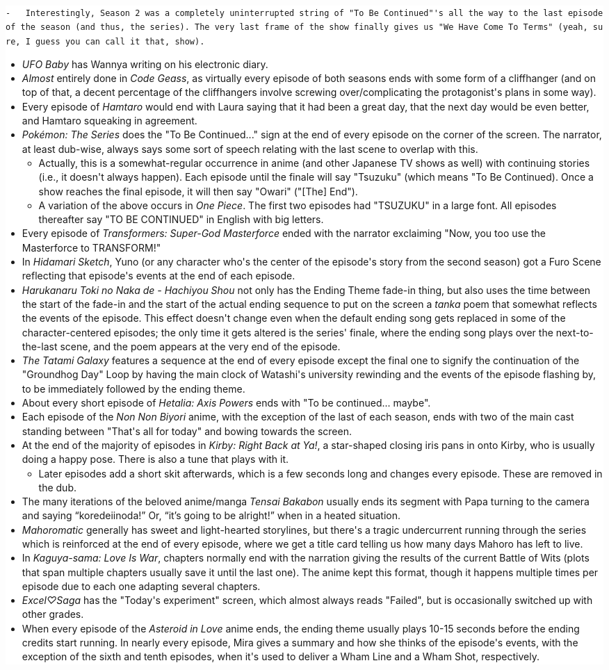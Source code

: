     -   Interestingly, Season 2 was a completely uninterrupted string of "To Be Continued"'s all the way to the last episode of the season (and thus, the series). The very last frame of the show finally gives us "We Have Come To Terms" (yeah, sure, I guess you can call it that, show).
-   _UFO Baby_ has Wannya writing on his electronic diary.
-   _Almost_ entirely done in _Code Geass_, as virtually every episode of both seasons ends with some form of a cliffhanger (and on top of that, a decent percentage of the cliffhangers involve screwing over/complicating the protagonist's plans in some way).
-   Every episode of _Hamtaro_ would end with Laura saying that it had been a great day, that the next day would be even better, and Hamtaro squeaking in agreement.
-   _Pokémon: The Series_ does the "To Be Continued..." sign at the end of every episode on the corner of the screen. The narrator, at least dub-wise, always says some sort of speech relating with the last scene to overlap with this.
    -   Actually, this is a somewhat-regular occurrence in anime (and other Japanese TV shows as well) with continuing stories (i.e., it doesn't always happen). Each episode until the finale will say "Tsuzuku" (which means "To Be Continued). Once a show reaches the final episode, it will then say "Owari" ("\[The\] End").
    -   A variation of the above occurs in _One Piece_. The first two episodes had "TSUZUKU" in a large font. All episodes thereafter say "TO BE CONTINUED" in English with big letters.
-   Every episode of _Transformers: Super-God Masterforce_ ended with the narrator exclaiming "Now, you too use the Masterforce to TRANSFORM!"
-   In _Hidamari Sketch_, Yuno (or any character who's the center of the episode's story from the second season) got a Furo Scene reflecting that episode's events at the end of each episode.
-   _Harukanaru Toki no Naka de - Hachiyou Shou_ not only has the Ending Theme fade-in thing, but also uses the time between the start of the fade-in and the start of the actual ending sequence to put on the screen a _tanka_ poem that somewhat reflects the events of the episode. This effect doesn't change even when the default ending song gets replaced in some of the character-centered episodes; the only time it gets altered is the series' finale, where the ending song plays over the next-to-the-last scene, and the poem appears at the very end of the episode.
-   _The Tatami Galaxy_ features a sequence at the end of every episode except the final one to signify the continuation of the "Groundhog Day" Loop by having the main clock of Watashi's university rewinding and the events of the episode flashing by, to be immediately followed by the ending theme.
-   About every short episode of _Hetalia: Axis Powers_ ends with "To be continued... maybe".
-   Each episode of the _Non Non Biyori_ anime, with the exception of the last of each season, ends with two of the main cast standing between "That's all for today" and bowing towards the screen.
-   At the end of the majority of episodes in _Kirby: Right Back at Ya!_, a star-shaped closing iris pans in onto Kirby, who is usually doing a happy pose. There is also a tune that plays with it.
    -   Later episodes add a short skit afterwards, which is a few seconds long and changes every episode. These are removed in the dub.
-   The many iterations of the beloved anime/manga _Tensai Bakabon_ usually ends its segment with Papa turning to the camera and saying “koredeiinoda!” Or, “it’s going to be alright!” when in a heated situation.
-   _Mahoromatic_ generally has sweet and light-hearted storylines, but there's a tragic undercurrent running through the series which is reinforced at the end of every episode, where we get a title card telling us how many days Mahoro has left to live.
-   In _Kaguya-sama: Love Is War_, chapters normally end with the narration giving the results of the current Battle of Wits (plots that span multiple chapters usually save it until the last one). The anime kept this format, though it happens multiple times per episode due to each one adapting several chapters.
-   _Excel♡Saga_ has the "Today's experiment" screen, which almost always reads "Failed", but is occasionally switched up with other grades.
-   When every episode of the _Asteroid in Love_ anime ends, the ending theme usually plays 10-15 seconds before the ending credits start running. In nearly every episode, Mira gives a summary and how she thinks of the episode's events, with the exception of the sixth and tenth episodes, when it's used to deliver a Wham Line and a Wham Shot, respectively.
